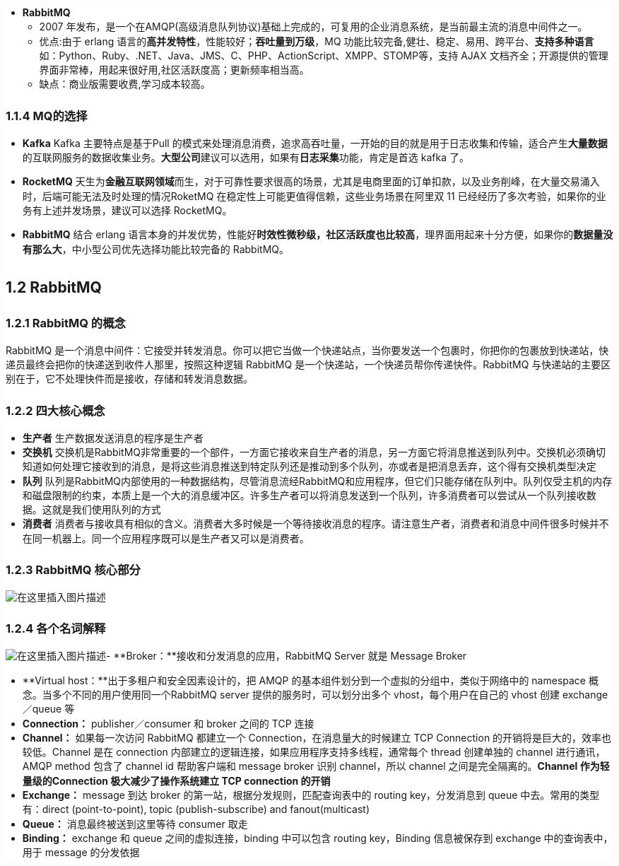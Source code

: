 - **RabbitMQ**
	- 2007 年发布，是一个在AMQP(高级消息队列协议)基础上完成的，可复用的企业消息系统，是当前最主流的消息中间件之一。
	-  优点:由于 erlang 语言的**高并发特性**，性能较好；**吞吐量到万级**，MQ 功能比较完备,健壮、稳定、易用、跨平台、**支持多种语言** 如：Python、Ruby、.NET、Java、JMS、C、PHP、ActionScript、XMPP、STOMP等，支持 AJAX 文档齐全；开源提供的管理界面非常棒，用起来很好用,社区活跃度高；更新频率相当高。
	- 缺点：商业版需要收费,学习成本较高。


### 1.1.4 MQ的选择
- **Kafka**
Kafka 主要特点是基于Pull 的模式来处理消息消费，追求高吞吐量，一开始的目的就是用于日志收集和传输，适合产生**大量数据**的互联网服务的数据收集业务。**大型公司**建议可以选用，如果有**日志采集**功能，肯定是首选 kafka 了。

- **RocketMQ**
天生为**金融互联网领域**而生，对于可靠性要求很高的场景，尤其是电商里面的订单扣款，以及业务削峰，在大量交易涌入时，后端可能无法及时处理的情况RoketMQ 在稳定性上可能更值得信赖，这些业务场景在阿里双 11 已经经历了多次考验，如果你的业务有上述并发场景，建议可以选择 RocketMQ。

- **RabbitMQ**
 结合 erlang 语言本身的并发优势，性能好**时效性微秒级，社区活跃度也比较高**，理界面用起来十分方便，如果你的**数据量没有那么大**，中小型公司优先选择功能比较完备的 RabbitMQ。


## 1.2 RabbitMQ
### 1.2.1 RabbitMQ 的概念 
RabbitMQ 是一个消息中间件：它接受并转发消息。你可以把它当做一个快递站点，当你要发送一个包裹时，你把你的包裹放到快递站，快递员最终会把你的快递送到收件人那里，按照这种逻辑 RabbitMQ 是一个快递站，一个快递员帮你传递快件。RabbitMQ 与快递站的主要区别在于，它不处理快件而是接收，存储和转发消息数据。

### 1.2.2 四大核心概念
- **生产者**
生产数据发送消息的程序是生产者
- **交换机**
交换机是RabbitMQ非常重要的一个部件，一方面它接收来自生产者的消息，另一方面它将消息推送到队列中。交换机必须确切知道如何处理它接收到的消息，是将这些消息推送到特定队列还是推动到多个队列，亦或者是把消息丢弃，这个得有交换机类型决定
- **队列**
队列是RabbitMQ内部使用的一种数据结构，尽管消息流经RabbitMQ和应用程序，但它们只能存储在队列中。队列仅受主机的内存和磁盘限制的约束，本质上是一个大的消息缓冲区。许多生产者可以将消息发送到一个队列，许多消费者可以尝试从一个队列接收数据。这就是我们使用队列的方式
- **消费者**
消费者与接收具有相似的含义。消费者大多时候是一个等待接收消息的程序。请注意生产者，消费者和消息中间件很多时候并不在同一机器上。同一个应用程序既可以是生产者又可以是消费者。

### 1.2.3 RabbitMQ 核心部分
![在这里插入图片描述](https://img-blog.csdnimg.cn/459bbb37ce9e4bb0b2d52a487a16eae7.png?x-oss-process=image/watermark,type_d3F5LXplbmhlaQ,shadow_50,text_Q1NETiBAeHVqaW5zaGFuMzYx,size_20,color_FFFFFF,t_70,g_se,x_16#pic_center) 
### 1.2.4 各个名词解释
![在这里插入图片描述](https://img-blog.csdnimg.cn/c02ad8aaa5b04d3f8aacd064d2212434.png?x-oss-process=image/watermark,type_d3F5LXplbmhlaQ,shadow_50,text_Q1NETiBAeHVqaW5zaGFuMzYx,size_20,color_FFFFFF,t_70,g_se,x_16#pic_center)- **Broker：**接收和分发消息的应用，RabbitMQ Server 就是 Message Broker 

- **Virtual host：**出于多租户和安全因素设计的，把 AMQP 的基本组件划分到一个虚拟的分组中，类似于网络中的 namespace 概念。当多个不同的用户使用同一个RabbitMQ server 提供的服务时，可以划分出多个 vhost，每个用户在自己的 vhost 创建 exchange／queue 等
- **Connection：** publisher／consumer 和 broker 之间的 TCP 连接
- **Channel：** 如果每一次访问 RabbitMQ 都建立一个 Connection，在消息量大的时候建立 TCP Connection 的开销将是巨大的，效率也较低。Channel 是在 connection 内部建立的逻辑连接，如果应用程序支持多线程，通常每个 thread 创建单独的 channel 进行通讯，AMQP method 包含了 channel id 帮助客户端和 message broker 识别 channel，所以 channel 之间是完全隔离的。**Channel 作为轻量级的Connection 极大减少了操作系统建立 TCP connection 的开销** 
- **Exchange：**  message 到达 broker 的第一站，根据分发规则，匹配查询表中的 routing key，分发消息到 queue 中去。常用的类型有：direct (point-to-point), topic (publish-subscribe) and fanout(multicast)
- **Queue：** 消息最终被送到这里等待 consumer 取走
- **Binding：** exchange 和 queue 之间的虚拟连接，binding 中可以包含 routing key，Binding 信息被保存到 exchange 中的查询表中，用于 message 的分发依据
